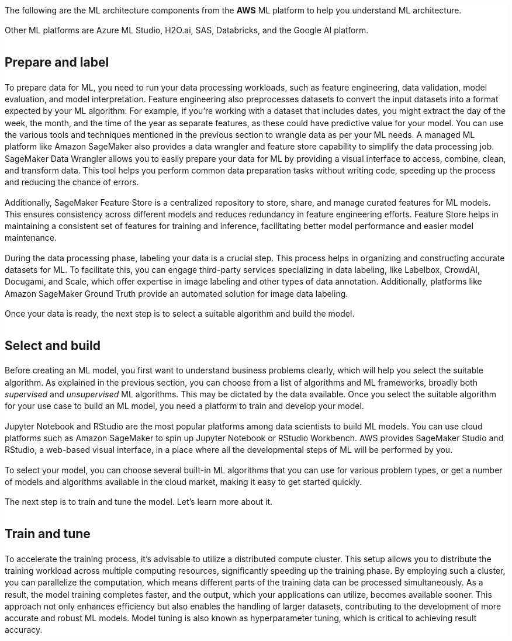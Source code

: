 The following are the ML architecture components from the **AWS** ML platform to help you understand ML architecture.

Other ML platforms are Azure ML Studio, H2O.ai, SAS, Databricks, and the Google AI platform.

## Prepare and label

To prepare data for ML, you need to run your data processing workloads, such as feature engineering, data validation, model evaluation, and model interpretation. Feature engineering also preprocesses datasets to convert the input datasets into a format expected by your ML algorithm. For example, if you’re working with a dataset that includes dates, you might extract the day of the week, the month, and the time of the year as separate features, as these could have predictive value for your model. You can use the various tools and techniques mentioned in the previous section to wrangle data as per your ML needs. A managed ML platform like Amazon SageMaker also provides a data wrangler and feature store capability to simplify the data processing job. SageMaker Data Wrangler allows you to easily prepare your data for ML by providing a visual interface to access, combine, clean, and transform data. This tool helps you perform common data preparation tasks without writing code, speeding up the process and reducing the chance of errors.

Additionally, SageMaker Feature Store is a centralized repository to store, share, and manage curated features for ML models. This ensures consistency across different models and reduces redundancy in feature engineering efforts. Feature Store helps in maintaining a consistent set of features for training and inference, facilitating better model performance and easier model maintenance.

During the data processing phase, labeling your data is a crucial step. This process helps in organizing and constructing accurate datasets for ML. To facilitate this, you can engage third-party services specializing in data labeling, like Labelbox, CrowdAI, Docugami, and Scale, which offer expertise in image labeling and other types of data annotation. Additionally, platforms like Amazon SageMaker Ground Truth provide an automated solution for image data labeling.

Once your data is ready, the next step is to select a suitable algorithm and build the model.

## Select and build

Before creating an ML model, you first want to understand business problems clearly, which will help you select the suitable algorithm. As explained in the previous section, you can choose from a list of algorithms and ML frameworks, broadly both _supervised_ and _unsupervised_ ML algorithms. This may be dictated by the data available. Once you select the suitable algorithm for your use case to build an ML model, you need a platform to train and develop your model.

Jupyter Notebook and RStudio are the most popular platforms among data scientists to build ML models. You can use cloud platforms such as Amazon SageMaker to spin up Jupyter Notebook or RStudio Workbench. AWS provides SageMaker Studio and RStudio, a web-based visual interface, in a place where all the developmental steps of ML will be performed by you.

To select your model, you can choose several built-in ML algorithms that you can use for various problem types, or get a number of models and algorithms available in the cloud market, making it easy to get started quickly.

The next step is to train and tune the model. Let’s learn more about it.

## Train and tune

To accelerate the training process, it’s advisable to utilize a distributed compute cluster. This setup allows you to distribute the training workload across multiple computing resources, significantly speeding up the training phase. By employing such a cluster, you can parallelize the computation, which means different parts of the training data can be processed simultaneously. As a result, the model training completes faster, and the output, which your applications can utilize, becomes available sooner. This approach not only enhances efficiency but also enables the handling of larger datasets, contributing to the development of more accurate and robust ML models. Model tuning is also known as hyperparameter tuning, which is critical to achieving result accuracy.
